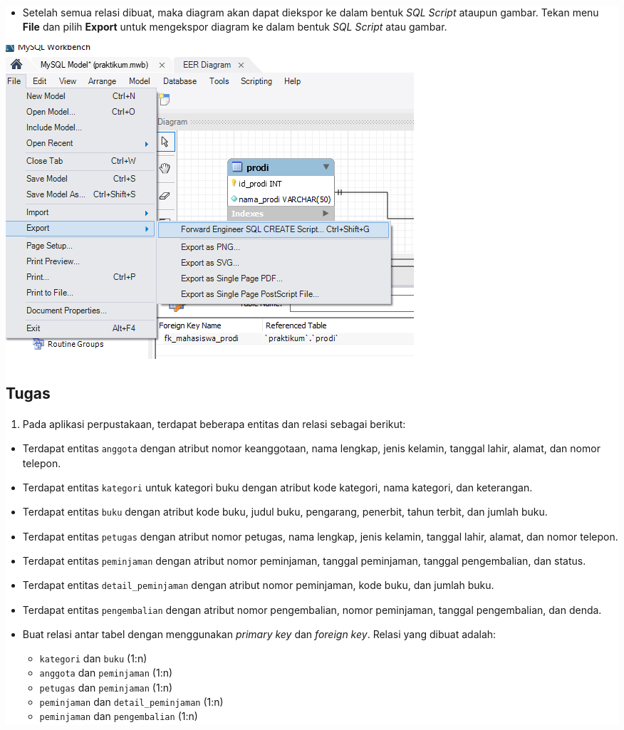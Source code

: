 - Setelah semua relasi dibuat, maka diagram akan dapat diekspor ke dalam bentuk _SQL Script_ ataupun gambar. Tekan menu __File__ dan pilih __Export__ untuk mengekspor diagram ke dalam bentuk _SQL Script_ atau gambar.

![image](https://github.com/NazirArifin/modulsbd/blob/main/images/1-7.png)

## Tugas

1. Pada aplikasi perpustakaan, terdapat beberapa entitas dan relasi sebagai berikut:

  - Terdapat entitas `anggota` dengan atribut nomor keanggotaan, nama lengkap, jenis kelamin, tanggal lahir, alamat, dan nomor telepon.
  - Terdapat entitas `kategori` untuk kategori buku dengan atribut kode kategori, nama kategori, dan keterangan.
  - Terdapat entitas `buku` dengan atribut kode buku, judul buku, pengarang, penerbit, tahun terbit, dan jumlah buku.
  - Terdapat entitas `petugas` dengan atribut nomor petugas, nama lengkap, jenis kelamin, tanggal lahir, alamat, dan nomor telepon. 
  - Terdapat entitas `peminjaman` dengan atribut nomor peminjaman, tanggal peminjaman, tanggal pengembalian, dan status. 
  - Terdapat entitas `detail_peminjaman` dengan atribut nomor peminjaman, kode buku, dan jumlah buku. 
  - Terdapat entitas `pengembalian` dengan atribut nomor pengembalian, nomor peminjaman, tanggal pengembalian, dan denda. 

  - Buat relasi antar tabel dengan menggunakan _primary key_ dan _foreign key_. Relasi yang dibuat adalah:
    - `kategori` dan `buku` (1:n)
    - `anggota` dan `peminjaman` (1:n)
    - `petugas` dan `peminjaman` (1:n)
    - `peminjaman` dan `detail_peminjaman` (1:n)
    - `peminjaman` dan `pengembalian` (1:n)
